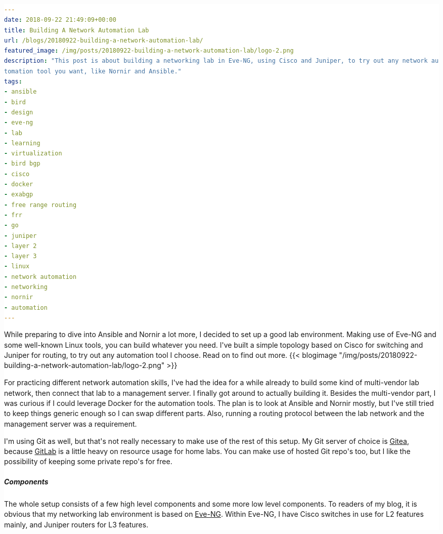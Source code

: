 ```yaml
---
date: 2018-09-22 21:49:09+00:00
title: Building A Network Automation Lab
url: /blogs/20180922-building-a-network-automation-lab/
featured_image: /img/posts/20180922-building-a-network-automation-lab/logo-2.png
description: "This post is about building a networking lab in Eve-NG, using Cisco and Juniper, to try out any network automation tool you want, like Nornir and Ansible."
tags:
- ansible
- bird
- design
- eve-ng
- lab
- learning
- virtualization
- bird bgp
- cisco
- docker
- exabgp
- free range routing
- frr
- go
- juniper
- layer 2
- layer 3
- linux
- network automation
- networking
- nornir
- automation
---
```


While preparing to dive into Ansible and Nornir a lot more, I decided to set up a good lab environment. Making use of Eve-NG and some well-known Linux tools, you can build whatever you need. I've built a simple topology based on Cisco for switching and Juniper for routing, to try out any automation tool I choose. Read on to find out more.
{{< blogimage "/img/posts/20180922-building-a-network-automation-lab/logo-2.png" >}}

For practicing different network automation skills, I've had the idea for a while already to build some kind of multi-vendor lab network, then connect that lab to a management server. I finally got around to actually building it. Besides the multi-vendor part, I was curious if I could leverage Docker for the automation tools. The plan is to look at Ansible and Nornir mostly, but I've still tried to keep things generic enough so I can swap different parts. Also, running a routing protocol between the lab network and the management server was a requirement.

I'm using Git as well, but that's not really necessary to make use of the rest of this setup. My Git server of choice is [Gitea](https://gitea.io/en-us/), because [GitLab](https://about.gitlab.com/) is a little heavy on resource usage for home labs. You can make use of hosted Git repo's too, but I like the possibility of keeping some private repo's for free.

##### Components
The whole setup consists of a few high level components and some more low level components. To readers of my blog, it is obvious that my networking lab environment is based on [Eve-NG](https://www.lab-time.it/2017/04/11/setting-up-the-successor-to-unetlab-eve-ng/). Within Eve-NG, I have Cisco switches in use for L2 features mainly, and Juniper routers for L3 features.
